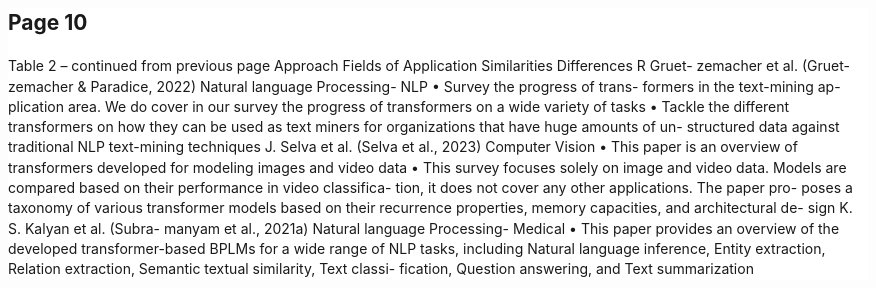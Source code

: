 
## Page 10


Table 2 – continued from previous page
Approach
Fields of
Application
Similarities
Differences
R Gruet-
zemacher et
al. (Gruet-
zemacher
& Paradice,
2022)
Natural
language
Processing-
NLP
• Survey the progress of trans-
formers in the text-mining ap-
plication area. We do cover
in our survey the progress of
transformers on a wide variety
of tasks
• Tackle the different transformers on how they can be used as
text miners for organizations that have huge amounts of un-
structured data against traditional NLP text-mining techniques
J. Selva et
al. (Selva
et al., 2023)
Computer
Vision
• This paper is an overview of
transformers developed for
modeling images and video
data
• This survey focuses solely on image and video data. Models
are compared based on their performance in video classifica-
tion, it does not cover any other applications. The paper pro-
poses a taxonomy of various transformer models based on their
recurrence properties, memory capacities, and architectural de-
sign
K. S.
Kalyan et
al. (Subra-
manyam
et al.,
2021a)
Natural
language
Processing-
Medical
• This paper provides an
overview of the developed
transformer-based BPLMs for
a wide range of NLP tasks,
including Natural language
inference, Entity extraction,
Relation extraction, Semantic
textual similarity, Text classi-
fication, Question answering,
and Text summarization